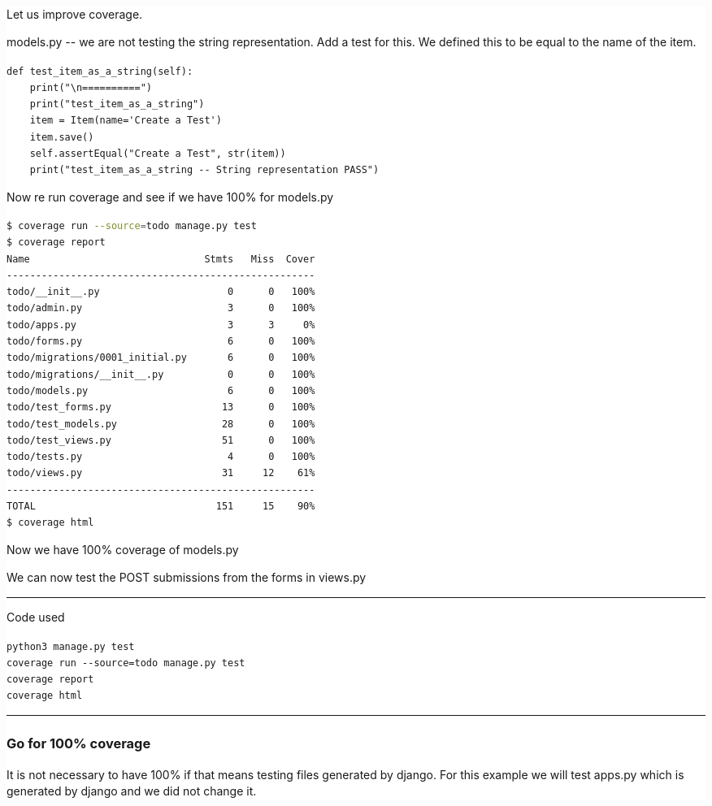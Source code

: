Let us improve coverage. 

models.py -- we are not testing the string representation. Add a test for this.
We defined this to be equal to the name of the item.

```python3
def test_item_as_a_string(self):
    print("\n==========")
    print("test_item_as_a_string")
    item = Item(name='Create a Test')
    item.save()
    self.assertEqual("Create a Test", str(item))
    print("test_item_as_a_string -- String representation PASS")
```
Now re run coverage and see if we have 100% for models.py

```bash
$ coverage run --source=todo manage.py test
$ coverage report
Name                              Stmts   Miss  Cover
-----------------------------------------------------
todo/__init__.py                      0      0   100%
todo/admin.py                         3      0   100%
todo/apps.py                          3      3     0%
todo/forms.py                         6      0   100%
todo/migrations/0001_initial.py       6      0   100%
todo/migrations/__init__.py           0      0   100%
todo/models.py                        6      0   100%
todo/test_forms.py                   13      0   100%
todo/test_models.py                  28      0   100%
todo/test_views.py                   51      0   100%
todo/tests.py                         4      0   100%
todo/views.py                        31     12    61%
-----------------------------------------------------
TOTAL                               151     15    90%
$ coverage html
```

Now we have 100% coverage of models.py

We can now test the POST submissions from the forms in views.py

---
Code used
```
python3 manage.py test
coverage run --source=todo manage.py test
coverage report
coverage html
```
---

### Go for 100% coverage

It is not necessary to have 100% if that means testing files generated by
django. For this example we will test apps.py which is generated by django and 
we did not change it.
